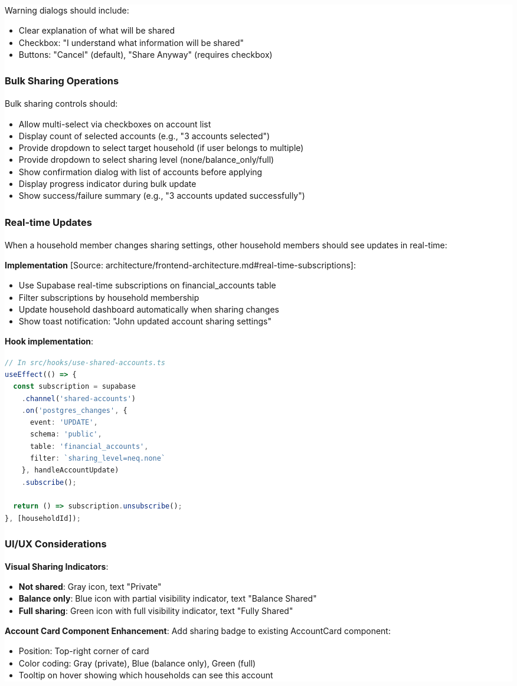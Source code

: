 Warning dialogs should include:
- Clear explanation of what will be shared
- Checkbox: "I understand what information will be shared"
- Buttons: "Cancel" (default), "Share Anyway" (requires checkbox)

### Bulk Sharing Operations

Bulk sharing controls should:
- Allow multi-select via checkboxes on account list
- Display count of selected accounts (e.g., "3 accounts selected")
- Provide dropdown to select target household (if user belongs to multiple)
- Provide dropdown to select sharing level (none/balance_only/full)
- Show confirmation dialog with list of accounts before applying
- Display progress indicator during bulk update
- Show success/failure summary (e.g., "3 accounts updated successfully")

### Real-time Updates

When a household member changes sharing settings, other household members should see updates in real-time:

**Implementation** [Source: architecture/frontend-architecture.md#real-time-subscriptions]:
- Use Supabase real-time subscriptions on financial_accounts table
- Filter subscriptions by household membership
- Update household dashboard automatically when sharing changes
- Show toast notification: "John updated account sharing settings"

**Hook implementation**:
```typescript
// In src/hooks/use-shared-accounts.ts
useEffect(() => {
  const subscription = supabase
    .channel('shared-accounts')
    .on('postgres_changes', {
      event: 'UPDATE',
      schema: 'public',
      table: 'financial_accounts',
      filter: `sharing_level=neq.none`
    }, handleAccountUpdate)
    .subscribe();

  return () => subscription.unsubscribe();
}, [householdId]);
```

### UI/UX Considerations

**Visual Sharing Indicators**:
- **Not shared**: Gray icon, text "Private"
- **Balance only**: Blue icon with partial visibility indicator, text "Balance Shared"
- **Full sharing**: Green icon with full visibility indicator, text "Fully Shared"

**Account Card Component Enhancement**:
Add sharing badge to existing AccountCard component:
- Position: Top-right corner of card
- Color coding: Gray (private), Blue (balance only), Green (full)
- Tooltip on hover showing which households can see this account
